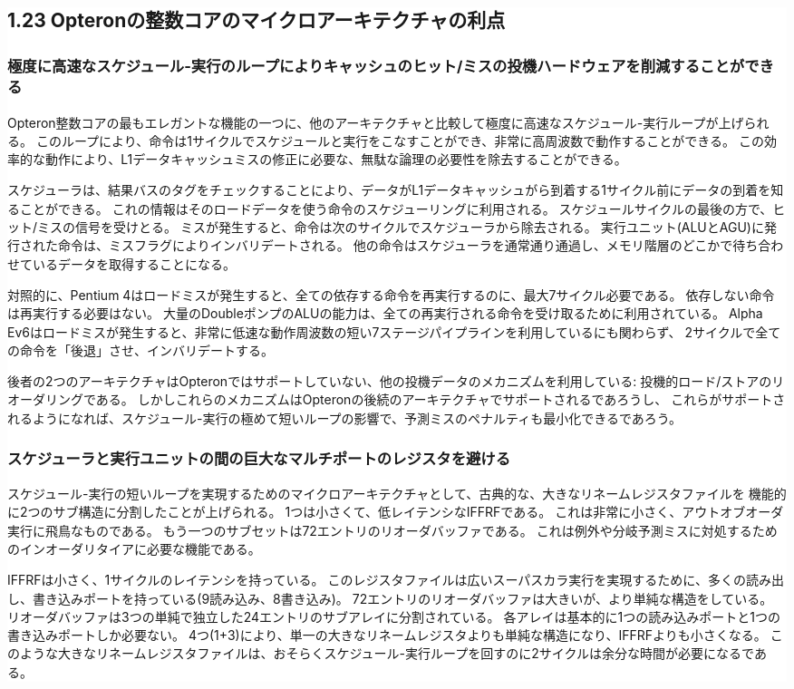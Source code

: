 ## 1.23 Opteronの整数コアのマイクロアーキテクチャの利点

### 極度に高速なスケジュール-実行のループによりキャッシュのヒット/ミスの投機ハードウェアを削減することができる

Opteron整数コアの最もエレガントな機能の一つに、他のアーキテクチャと比較して極度に高速なスケジュール-実行ループが上げられる。
このループにより、命令は1サイクルでスケジュールと実行をこなすことができ、非常に高周波数で動作することができる。
この効率的な動作により、L1データキャッシュミスの修正に必要な、無駄な論理の必要性を除去することができる。

スケジューラは、結果バスのタグをチェックすることにより、データがL1データキャッシュがら到着する1サイクル前にデータの到着を知ることができる。
これの情報はそのロードデータを使う命令のスケジューリングに利用される。
スケジュールサイクルの最後の方で、ヒット/ミスの信号を受けとる。
ミスが発生すると、命令は次のサイクルでスケジューラから除去される。
実行ユニット(ALUとAGU)に発行された命令は、ミスフラグによりインバリデートされる。
他の命令はスケジューラを通常通り通過し、メモリ階層のどこかで待ち合わせているデータを取得することになる。

対照的に、Pentium 4はロードミスが発生すると、全ての依存する命令を再実行するのに、最大7サイクル必要である。
依存しない命令は再実行する必要はない。
大量のDoubleポンプのALUの能力は、全ての再実行される命令を受け取るために利用されている。
Alpha Ev6はロードミスが発生すると、非常に低速な動作周波数の短い7ステージパイプラインを利用しているにも関わらず、
2サイクルで全ての命令を「後退」させ、インバリデートする。

後者の2つのアーキテクチャはOpteronではサポートしていない、他の投機データのメカニズムを利用している:
投機的ロード/ストアのリオーダリングである。
しかしこれらのメカニズムはOpteronの後続のアーキテクチャでサポートされるであろうし、
これらがサポートされるようになれば、スケジュール-実行の極めて短いループの影響で、予測ミスのペナルティも最小化できるであろう。

### スケジューラと実行ユニットの間の巨大なマルチポートのレジスタを避ける

スケジュール-実行の短いループを実現するためのマイクロアーキテクチャとして、古典的な、大きなリネームレジスタファイルを
機能的に2つのサブ構造に分割したことが上げられる。
1つは小さくて、低レイテンシなIFFRFである。
これは非常に小さく、アウトオブオーダ実行に飛鳥なものである。
もう一つのサブセットは72エントリのリオーダバッファである。
これは例外や分岐予測ミスに対処するためのインオーダリタイアに必要な機能である。

IFFRFは小さく、1サイクルのレイテンシを持っている。
このレジスタファイルは広いスーパスカラ実行を実現するために、多くの読み出し、書き込みポートを持っている(9読み込み、8書き込み)。
72エントリのリオーダバッファは大きいが、より単純な構造をしている。
リオーダバッファは3つの単純で独立した24エントリのサブアレイに分割されている。
各アレイは基本的に1つの読み込みポートと1つの書き込みポートしか必要ない。
4つ(1+3)により、単一の大きなリネームレジスタよりも単純な構造になり、IFFRFよりも小さくなる。
このような大きなリネームレジスタファイルは、おそらくスケジュール-実行ループを回すのに2サイクルは余分な時間が必要になるである。
